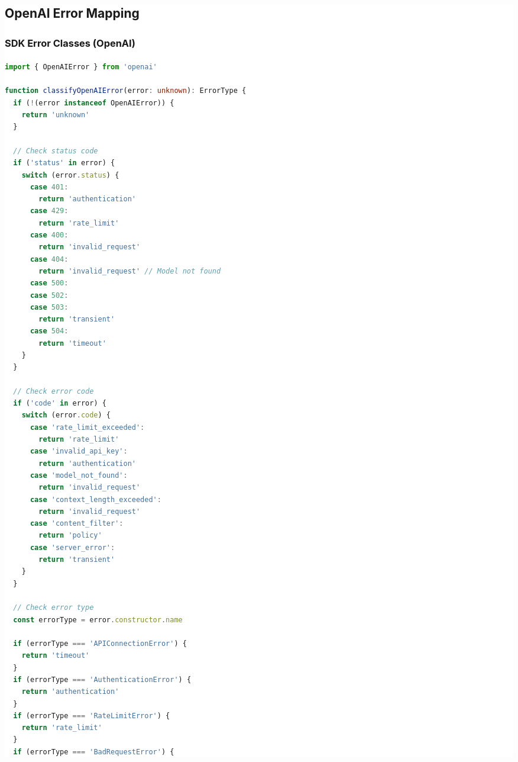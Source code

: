 ## OpenAI Error Mapping

### SDK Error Classes (OpenAI)

```typescript
import { OpenAIError } from 'openai'

function classifyOpenAIError(error: unknown): ErrorType {
  if (!(error instanceof OpenAIError)) {
    return 'unknown'
  }

  // Check status code
  if ('status' in error) {
    switch (error.status) {
      case 401:
        return 'authentication'
      case 429:
        return 'rate_limit'
      case 400:
        return 'invalid_request'
      case 404:
        return 'invalid_request' // Model not found
      case 500:
      case 502:
      case 503:
        return 'transient'
      case 504:
        return 'timeout'
    }
  }

  // Check error code
  if ('code' in error) {
    switch (error.code) {
      case 'rate_limit_exceeded':
        return 'rate_limit'
      case 'invalid_api_key':
        return 'authentication'
      case 'model_not_found':
        return 'invalid_request'
      case 'context_length_exceeded':
        return 'invalid_request'
      case 'content_filter':
        return 'policy'
      case 'server_error':
        return 'transient'
    }
  }

  // Check error type
  const errorType = error.constructor.name

  if (errorType === 'APIConnectionError') {
    return 'timeout'
  }
  if (errorType === 'AuthenticationError') {
    return 'authentication'
  }
  if (errorType === 'RateLimitError') {
    return 'rate_limit'
  }
  if (errorType === 'BadRequestError') {
```